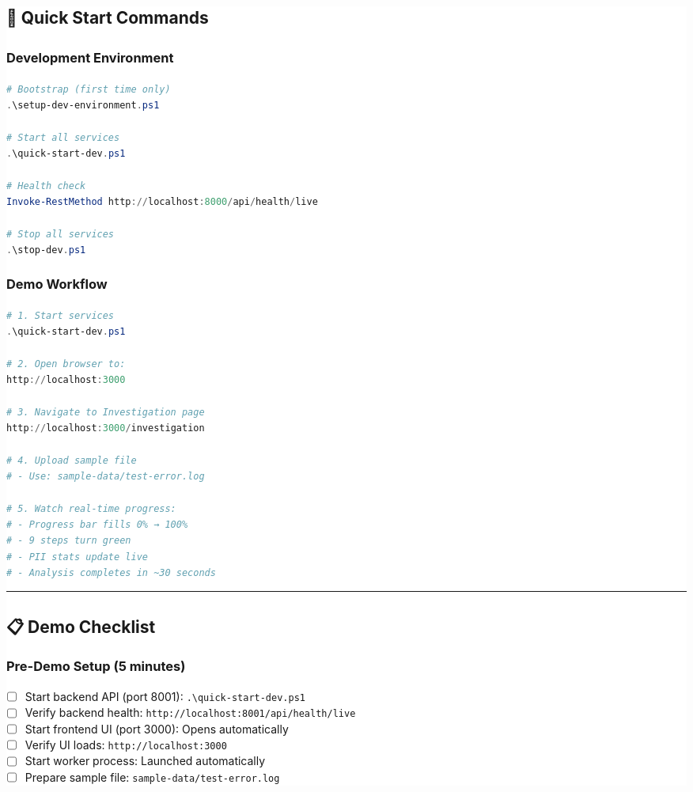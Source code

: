 ## 🚀 Quick Start Commands

### Development Environment
```powershell
# Bootstrap (first time only)
.\setup-dev-environment.ps1

# Start all services
.\quick-start-dev.ps1

# Health check
Invoke-RestMethod http://localhost:8000/api/health/live

# Stop all services
.\stop-dev.ps1
```

### Demo Workflow
```powershell
# 1. Start services
.\quick-start-dev.ps1

# 2. Open browser to:
http://localhost:3000

# 3. Navigate to Investigation page
http://localhost:3000/investigation

# 4. Upload sample file
# - Use: sample-data/test-error.log

# 5. Watch real-time progress:
# - Progress bar fills 0% → 100%
# - 9 steps turn green
# - PII stats update live
# - Analysis completes in ~30 seconds
```

---

## 📋 Demo Checklist

### Pre-Demo Setup (5 minutes)
- [ ] Start backend API (port 8001): `.\quick-start-dev.ps1`
- [ ] Verify backend health: `http://localhost:8001/api/health/live`
- [ ] Start frontend UI (port 3000): Opens automatically
- [ ] Verify UI loads: `http://localhost:3000`
- [ ] Start worker process: Launched automatically
- [ ] Prepare sample file: `sample-data/test-error.log`
